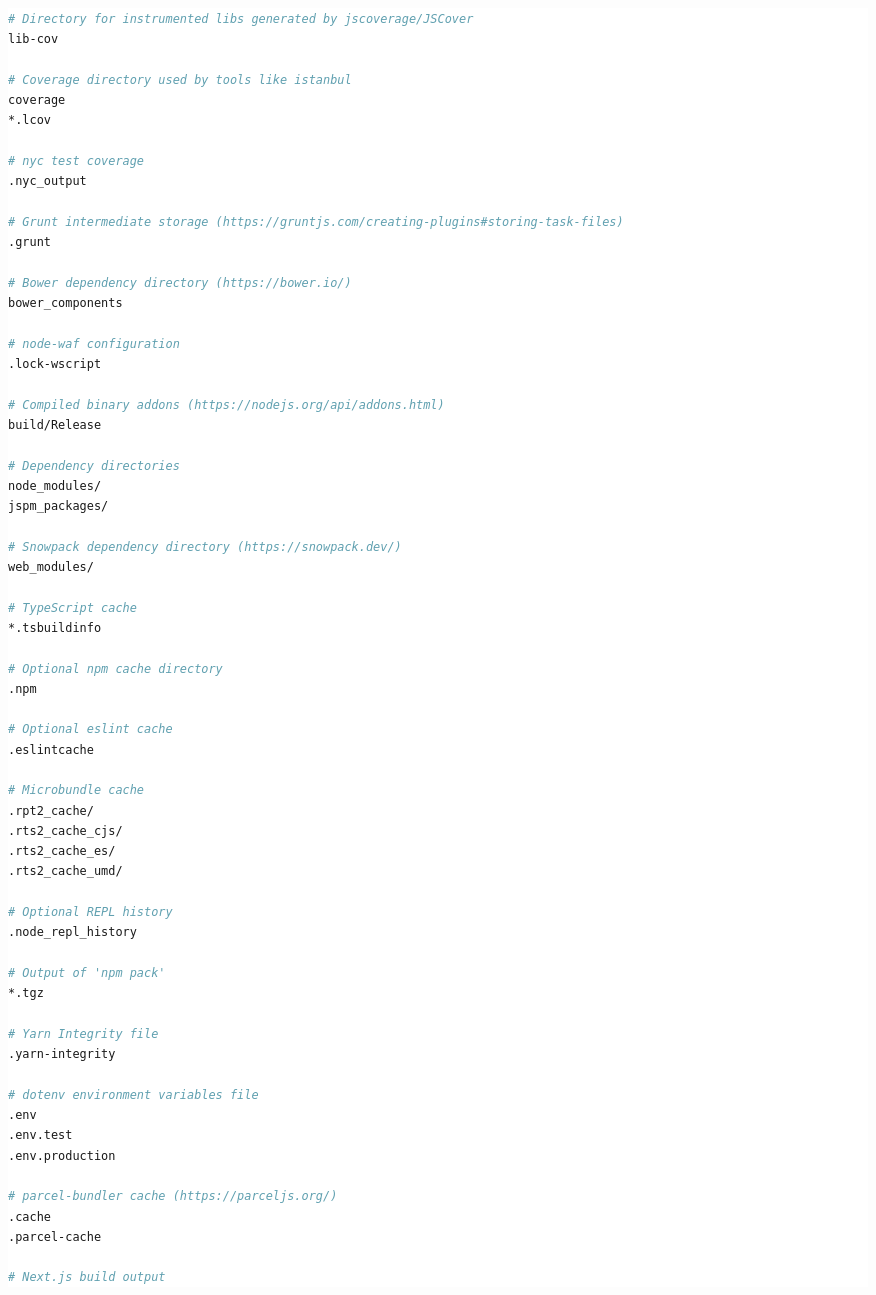 ~~~bash
# Directory for instrumented libs generated by jscoverage/JSCover
lib-cov

# Coverage directory used by tools like istanbul
coverage
*.lcov

# nyc test coverage
.nyc_output

# Grunt intermediate storage (https://gruntjs.com/creating-plugins#storing-task-files)
.grunt

# Bower dependency directory (https://bower.io/)
bower_components

# node-waf configuration
.lock-wscript

# Compiled binary addons (https://nodejs.org/api/addons.html)
build/Release

# Dependency directories
node_modules/
jspm_packages/

# Snowpack dependency directory (https://snowpack.dev/)
web_modules/

# TypeScript cache
*.tsbuildinfo

# Optional npm cache directory
.npm

# Optional eslint cache
.eslintcache

# Microbundle cache
.rpt2_cache/
.rts2_cache_cjs/
.rts2_cache_es/
.rts2_cache_umd/

# Optional REPL history
.node_repl_history

# Output of 'npm pack'
*.tgz

# Yarn Integrity file
.yarn-integrity

# dotenv environment variables file
.env
.env.test
.env.production

# parcel-bundler cache (https://parceljs.org/)
.cache
.parcel-cache

# Next.js build output
~~~